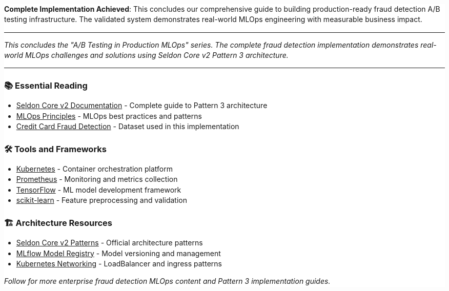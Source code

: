 
**Complete Implementation Achieved**: This concludes our comprehensive guide to building production-ready fraud detection A/B testing infrastructure. The validated system demonstrates real-world MLOps engineering with measurable business impact.

---

*This concludes the "A/B Testing in Production MLOps" series. The complete fraud detection implementation demonstrates real-world MLOps challenges and solutions using Seldon Core v2 Pattern 3 architecture.*

---

### 📚 **Essential Reading**
- [Seldon Core v2 Documentation](https://docs.seldon.io/projects/seldon-core/en/latest/) - Complete guide to Pattern 3 architecture
- [MLOps Principles](https://ml-ops.org/content/mlops-principles) - MLOps best practices and patterns
- [Credit Card Fraud Detection](https://www.kaggle.com/datasets/mlg-ulb/creditcardfraud) - Dataset used in this implementation

### 🛠️ **Tools and Frameworks**
- [Kubernetes](https://kubernetes.io/docs/home/) - Container orchestration platform
- [Prometheus](https://prometheus.io/docs/) - Monitoring and metrics collection
- [TensorFlow](https://www.tensorflow.org/guide) - ML model development framework
- [scikit-learn](https://scikit-learn.org/stable/) - Feature preprocessing and validation

### 🏗️ **Architecture Resources**
- [Seldon Core v2 Patterns](https://docs.seldon.io/projects/seldon-core/en/latest/contents/architecture/overview.html) - Official architecture patterns
- [MLflow Model Registry](https://mlflow.org/docs/latest/model-registry.html) - Model versioning and management
- [Kubernetes Networking](https://kubernetes.io/docs/concepts/services-networking/) - LoadBalancer and ingress patterns

*Follow for more enterprise fraud detection MLOps content and Pattern 3 implementation guides.*
